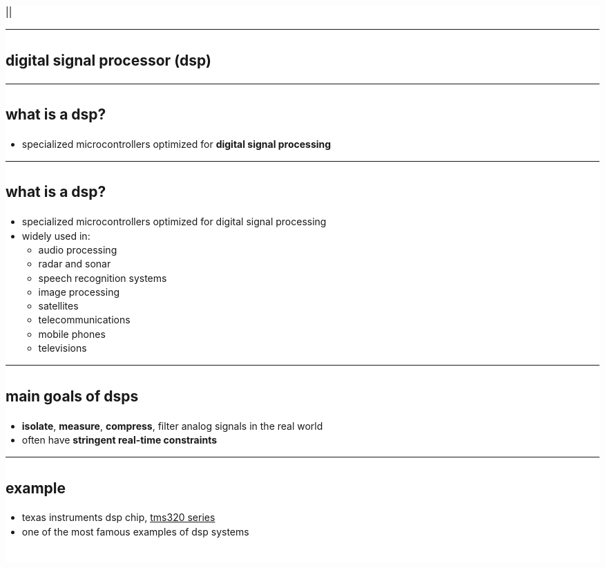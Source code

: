 ||

---

## digital signal processor (dsp)

---

## what is a dsp?

- specialized microcontrollers optimized for **digital signal processing**

---

## what is a dsp?

- specialized microcontrollers optimized for digital signal processing
- widely used in:
    - audio processing
    - radar and sonar
    - speech recognition systems
    - image processing
    - satellites
    - telecommunications
    - mobile phones
    - televisions

---

## main goals of dsps

- **isolate**, **measure**, **compress**, filter analog signals in the real world
- often have **stringent real-time constraints**

---

## example

- texas instruments dsp chip, [tms320 series](https://www.ti.com/lit/ug/spruh79c/spruh79c.pdf?ts=1736945981001)
- one of the most famous examples of dsp systems

<br>